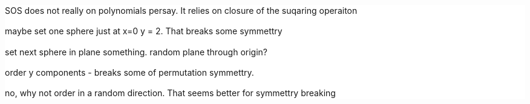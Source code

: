 





SOS does not really on polynomials persay. It relies on closure of the suqaring operaiton







maybe set one sphere just at x=0 y = 2. That breaks some symmettry







set next sphere in plane something. random plane through origin?







order y components - breaks some of permutation symmettry.







no, why not order in a random direction. That seems better for symmettry breaking



